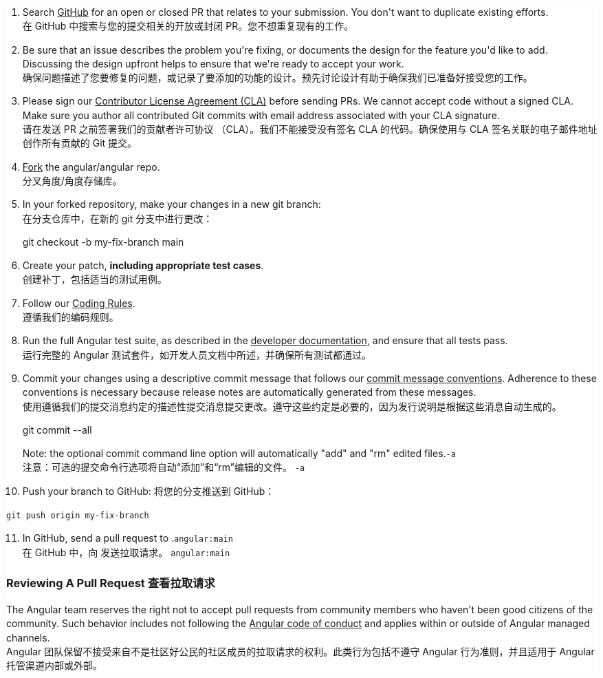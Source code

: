 1.  Search [GitHub](https://github.com/angular/angular/pulls) for an open or closed PR that relates to your submission. You don't want to duplicate existing efforts.  
    在 GitHub 中搜索与您的提交相关的开放或封闭 PR。您不想重复现有的工作。
    
2.  Be sure that an issue describes the problem you're fixing, or documents the design for the feature you'd like to add. Discussing the design upfront helps to ensure that we're ready to accept your work.  
    确保问题描述了您要修复的问题，或记录了要添加的功能的设计。预先讨论设计有助于确保我们已准备好接受您的工作。
    
3.  Please sign our [Contributor License Agreement (CLA)](https://github.com/angular/angular/blob/main/CONTRIBUTING.md#cla) before sending PRs. We cannot accept code without a signed CLA. Make sure you author all contributed Git commits with email address associated with your CLA signature.  
    请在发送 PR 之前签署我们的贡献者许可协议 （CLA）。我们不能接受没有签名 CLA 的代码。确保使用与 CLA 签名关联的电子邮件地址创作所有贡献的 Git 提交。
    
4.  [Fork](https://docs.github.com/en/github/getting-started-with-github/fork-a-repo) the angular/angular repo.  
    分叉角度/角度存储库。
    
5.  In your forked repository, make your changes in a new git branch:  
    在分支仓库中，在新的 git 分支中进行更改：
    
    git checkout -b my-fix-branch main
    
6.  Create your patch, **including appropriate test cases**.  
    创建补丁，包括适当的测试用例。
    
7.  Follow our [Coding Rules](https://github.com/angular/angular/blob/main/CONTRIBUTING.md#rules).  
    遵循我们的编码规则。
    
8.  Run the full Angular test suite, as described in the [developer documentation](https://github.com/angular/angular/blob/main/docs/DEVELOPER.md), and ensure that all tests pass.  
    运行完整的 Angular 测试套件，如开发人员文档中所述，并确保所有测试都通过。
    
9.  Commit your changes using a descriptive commit message that follows our [commit message conventions](https://github.com/angular/angular/blob/main/CONTRIBUTING.md#commit). Adherence to these conventions is necessary because release notes are automatically generated from these messages.  
    使用遵循我们的提交消息约定的描述性提交消息提交更改。遵守这些约定是必要的，因为发行说明是根据这些消息自动生成的。
    
    git commit --all
    
    Note: the optional commit command line option will automatically "add" and "rm" edited files.`-a`  
    注意：可选的提交命令行选项将自动“添加”和“rm”编辑的文件。 `-a`
    
10.  Push your branch to GitHub: 将您的分支推送到 GitHub：
    
    git push origin my-fix-branch
    
11.  In GitHub, send a pull request to .`angular:main`  
    在 GitHub 中，向 发送拉取请求。 `angular:main`
    

### Reviewing A Pull Request 查看拉取请求

The Angular team reserves the right not to accept pull requests from community members who haven't been good citizens of the community. Such behavior includes not following the [Angular code of conduct](https://github.com/angular/code-of-conduct) and applies within or outside of Angular managed channels.  
Angular 团队保留不接受来自不是社区好公民的社区成员的拉取请求的权利。此类行为包括不遵守 Angular 行为准则，并且适用于 Angular 托管渠道内部或外部。
